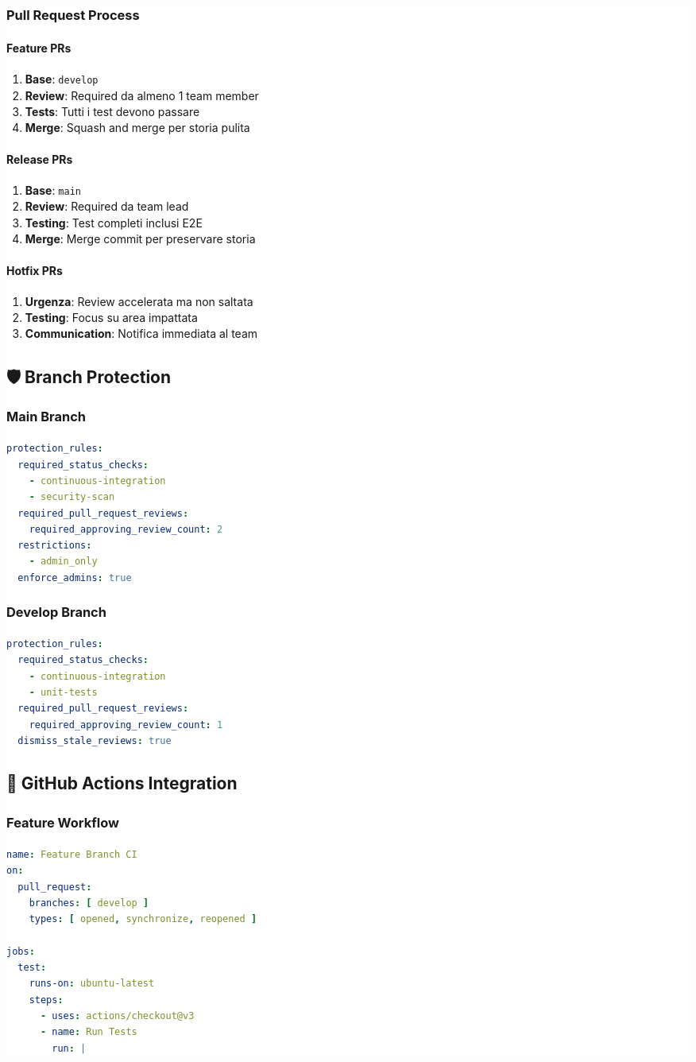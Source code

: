 ### Pull Request Process

#### Feature PRs
1. **Base**: `develop`
2. **Review**: Required da almeno 1 team member
3. **Tests**: Tutti i test devono passare
4. **Merge**: Squash and merge per storia pulita

#### Release PRs
1. **Base**: `main`
2. **Review**: Required da team lead
3. **Testing**: Test completi inclusi E2E
4. **Merge**: Merge commit per preservare storia

#### Hotfix PRs
1. **Urgenza**: Review accelerata ma non saltata
2. **Testing**: Focus su area impattata
3. **Communication**: Notifica immediata al team

## 🛡️ Branch Protection

### Main Branch
```yaml
protection_rules:
  required_status_checks:
    - continuous-integration
    - security-scan
  required_pull_request_reviews:
    required_approving_review_count: 2
  restrictions:
    - admin_only
  enforce_admins: true
```

### Develop Branch
```yaml
protection_rules:
  required_status_checks:
    - continuous-integration
    - unit-tests
  required_pull_request_reviews:
    required_approving_review_count: 1
  dismiss_stale_reviews: true
```

## 🚀 GitHub Actions Integration

### Feature Workflow
```yaml
name: Feature Branch CI
on:
  pull_request:
    branches: [ develop ]
    types: [ opened, synchronize, reopened ]

jobs:
  test:
    runs-on: ubuntu-latest
    steps:
      - uses: actions/checkout@v3
      - name: Run Tests
        run: |
```